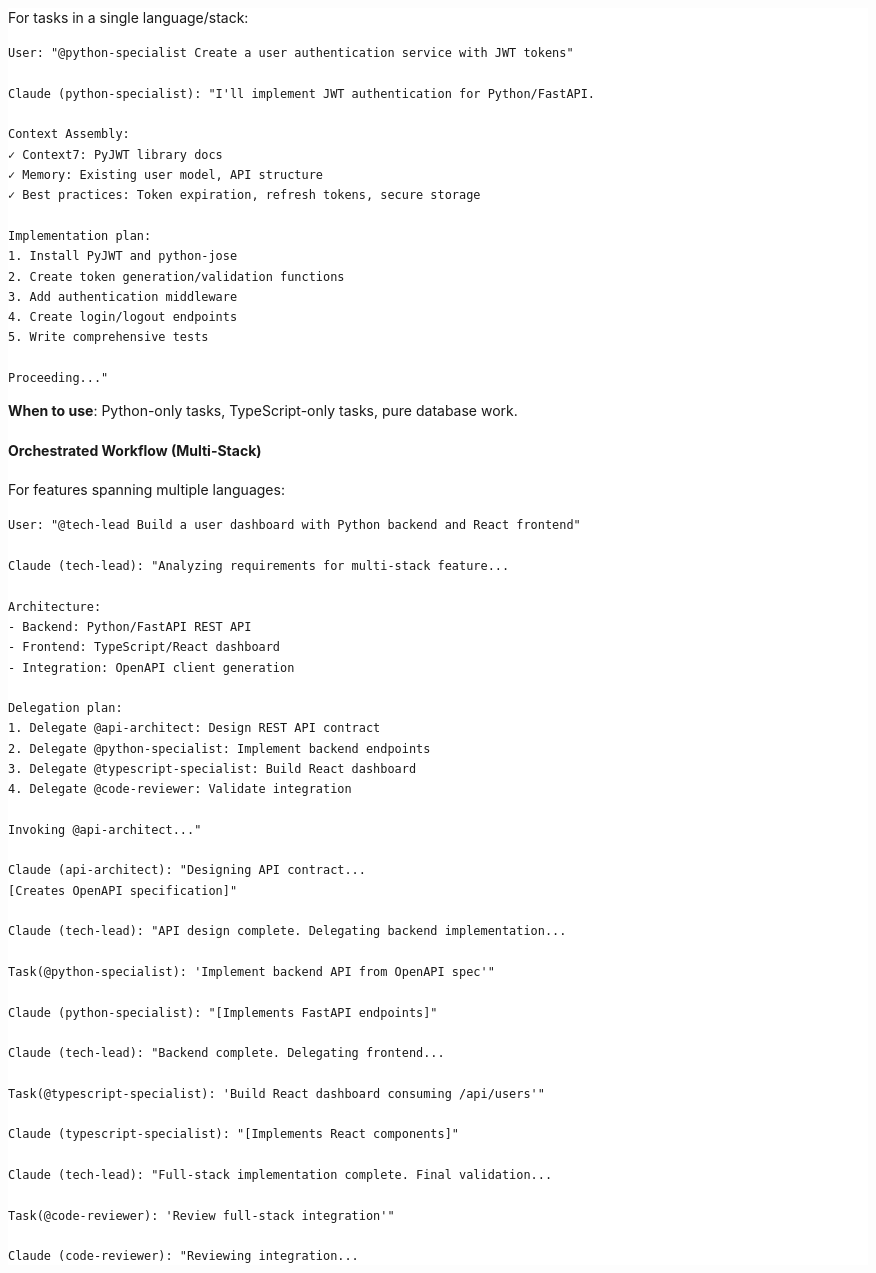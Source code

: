 For tasks in a single language/stack:

```
User: "@python-specialist Create a user authentication service with JWT tokens"

Claude (python-specialist): "I'll implement JWT authentication for Python/FastAPI.

Context Assembly:
✓ Context7: PyJWT library docs
✓ Memory: Existing user model, API structure
✓ Best practices: Token expiration, refresh tokens, secure storage

Implementation plan:
1. Install PyJWT and python-jose
2. Create token generation/validation functions
3. Add authentication middleware
4. Create login/logout endpoints
5. Write comprehensive tests

Proceeding..."
```

**When to use**: Python-only tasks, TypeScript-only tasks, pure database work.

#### Orchestrated Workflow (Multi-Stack)

For features spanning multiple languages:

```
User: "@tech-lead Build a user dashboard with Python backend and React frontend"

Claude (tech-lead): "Analyzing requirements for multi-stack feature...

Architecture:
- Backend: Python/FastAPI REST API
- Frontend: TypeScript/React dashboard
- Integration: OpenAPI client generation

Delegation plan:
1. Delegate @api-architect: Design REST API contract
2. Delegate @python-specialist: Implement backend endpoints
3. Delegate @typescript-specialist: Build React dashboard
4. Delegate @code-reviewer: Validate integration

Invoking @api-architect..."

Claude (api-architect): "Designing API contract...
[Creates OpenAPI specification]"

Claude (tech-lead): "API design complete. Delegating backend implementation...

Task(@python-specialist): 'Implement backend API from OpenAPI spec'"

Claude (python-specialist): "[Implements FastAPI endpoints]"

Claude (tech-lead): "Backend complete. Delegating frontend...

Task(@typescript-specialist): 'Build React dashboard consuming /api/users'"

Claude (typescript-specialist): "[Implements React components]"

Claude (tech-lead): "Full-stack implementation complete. Final validation...

Task(@code-reviewer): 'Review full-stack integration'"

Claude (code-reviewer): "Reviewing integration...
```